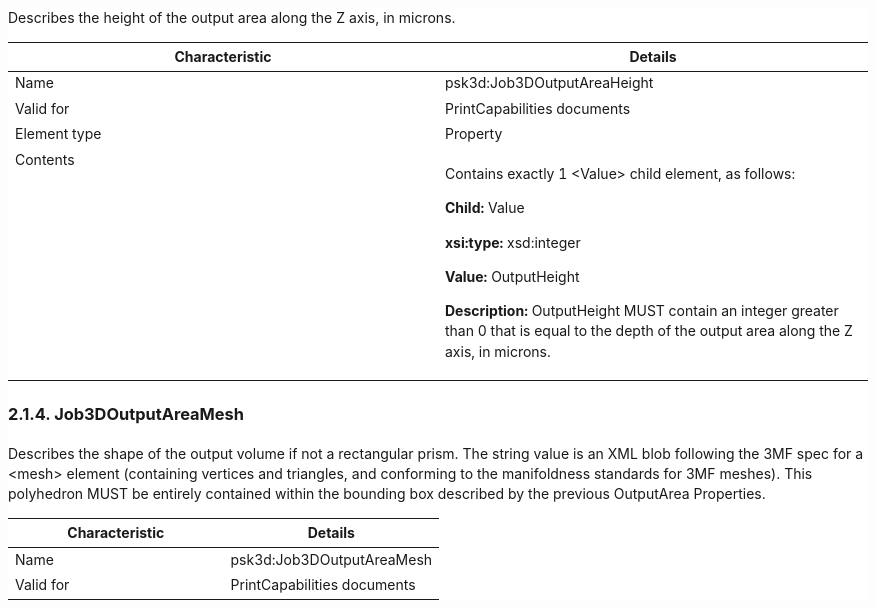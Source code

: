 Describes the height of the output area along the Z axis, in microns.

<table>
<colgroup>
<col width="50%" />
<col width="50%" />
</colgroup>
<thead>
<tr class="header">
<th>Characteristic</th>
<th>Details</th>
</tr>
</thead>
<tbody>
<tr class="odd">
<td>Name</td>
<td>psk3d:Job3DOutputAreaHeight</td>
</tr>
<tr class="even">
<td>Valid for</td>
<td>PrintCapabilities documents</td>
</tr>
<tr class="odd">
<td>Element type</td>
<td>Property</td>
</tr>
<tr class="even">
<td>Contents</td>
<td><p>Contains exactly 1 &lt;Value&gt; child element, as follows:</p>
<p><strong>Child:</strong> Value</p>
<p><strong>xsi:type:</strong> xsd:integer</p>
<p><strong>Value:</strong> OutputHeight</p>
<p><strong>Description:</strong> OutputHeight MUST contain an integer greater than 0 that is equal to the depth of the output area along the Z axis, in microns.</p></td>
</tr>
</tbody>
</table>

### 2.1.4. Job3DOutputAreaMesh

Describes the shape of the output volume if not a rectangular prism. The string value is an XML blob following the 3MF spec for a &lt;mesh&gt; element (containing vertices and triangles, and conforming to the manifoldness standards for 3MF meshes). This polyhedron MUST be entirely contained within the bounding box described by the previous OutputArea Properties.

<table>
<colgroup>
<col width="50%" />
<col width="50%" />
</colgroup>
<thead>
<tr class="header">
<th>Characteristic</th>
<th>Details</th>
</tr>
</thead>
<tbody>
<tr class="odd">
<td>Name</td>
<td>psk3d:Job3DOutputAreaMesh</td>
</tr>
<tr class="even">
<td>Valid for</td>
<td>PrintCapabilities documents</td>
</tr>